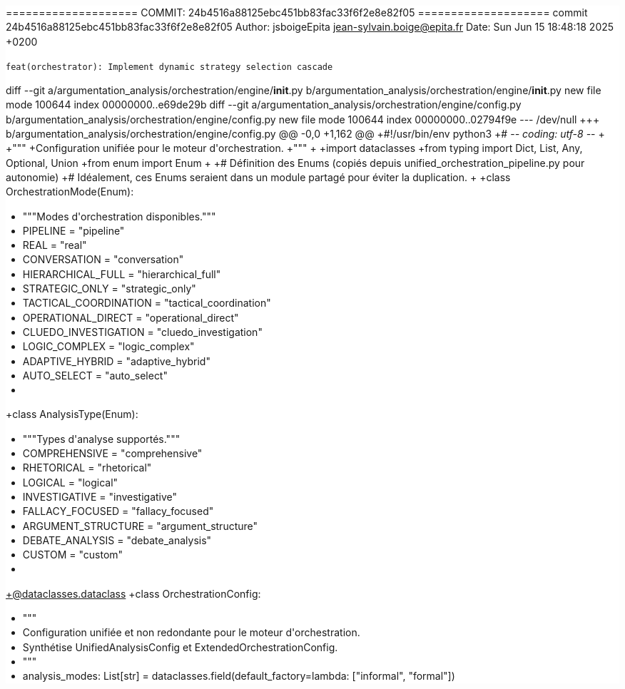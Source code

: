 ﻿==================== COMMIT: 24b4516a88125ebc451bb83fac33f6f2e8e82f05 ====================
commit 24b4516a88125ebc451bb83fac33f6f2e8e82f05
Author: jsboigeEpita <jean-sylvain.boige@epita.fr>
Date:   Sun Jun 15 18:48:18 2025 +0200

    feat(orchestrator): Implement dynamic strategy selection cascade

diff --git a/argumentation_analysis/orchestration/engine/__init__.py b/argumentation_analysis/orchestration/engine/__init__.py
new file mode 100644
index 00000000..e69de29b
diff --git a/argumentation_analysis/orchestration/engine/config.py b/argumentation_analysis/orchestration/engine/config.py
new file mode 100644
index 00000000..02794f9e
--- /dev/null
+++ b/argumentation_analysis/orchestration/engine/config.py
@@ -0,0 +1,162 @@
+#!/usr/bin/env python3
+# -*- coding: utf-8 -*-
+
+"""
+Configuration unifiée pour le moteur d'orchestration.
+"""
+
+import dataclasses
+from typing import Dict, List, Any, Optional, Union
+from enum import Enum
+
+# Définition des Enums (copiés depuis unified_orchestration_pipeline.py pour autonomie)
+# Idéalement, ces Enums seraient dans un module partagé pour éviter la duplication.
+
+class OrchestrationMode(Enum):
+    """Modes d'orchestration disponibles."""
+    PIPELINE = "pipeline"
+    REAL = "real"
+    CONVERSATION = "conversation"
+    HIERARCHICAL_FULL = "hierarchical_full"
+    STRATEGIC_ONLY = "strategic_only"
+    TACTICAL_COORDINATION = "tactical_coordination"
+    OPERATIONAL_DIRECT = "operational_direct"
+    CLUEDO_INVESTIGATION = "cluedo_investigation"
+    LOGIC_COMPLEX = "logic_complex"
+    ADAPTIVE_HYBRID = "adaptive_hybrid"
+    AUTO_SELECT = "auto_select"
+
+class AnalysisType(Enum):
+    """Types d'analyse supportés."""
+    COMPREHENSIVE = "comprehensive"
+    RHETORICAL = "rhetorical"
+    LOGICAL = "logical"
+    INVESTIGATIVE = "investigative"
+    FALLACY_FOCUSED = "fallacy_focused"
+    ARGUMENT_STRUCTURE = "argument_structure"
+    DEBATE_ANALYSIS = "debate_analysis"
+    CUSTOM = "custom"
+
+@dataclasses.dataclass
+class OrchestrationConfig:
+    """
+    Configuration unifiée et non redondante pour le moteur d'orchestration.
+    Synthétise UnifiedAnalysisConfig et ExtendedOrchestrationConfig.
+    """
+    analysis_modes: List[str] = dataclasses.field(default_factory=lambda: ["informal", "formal"])